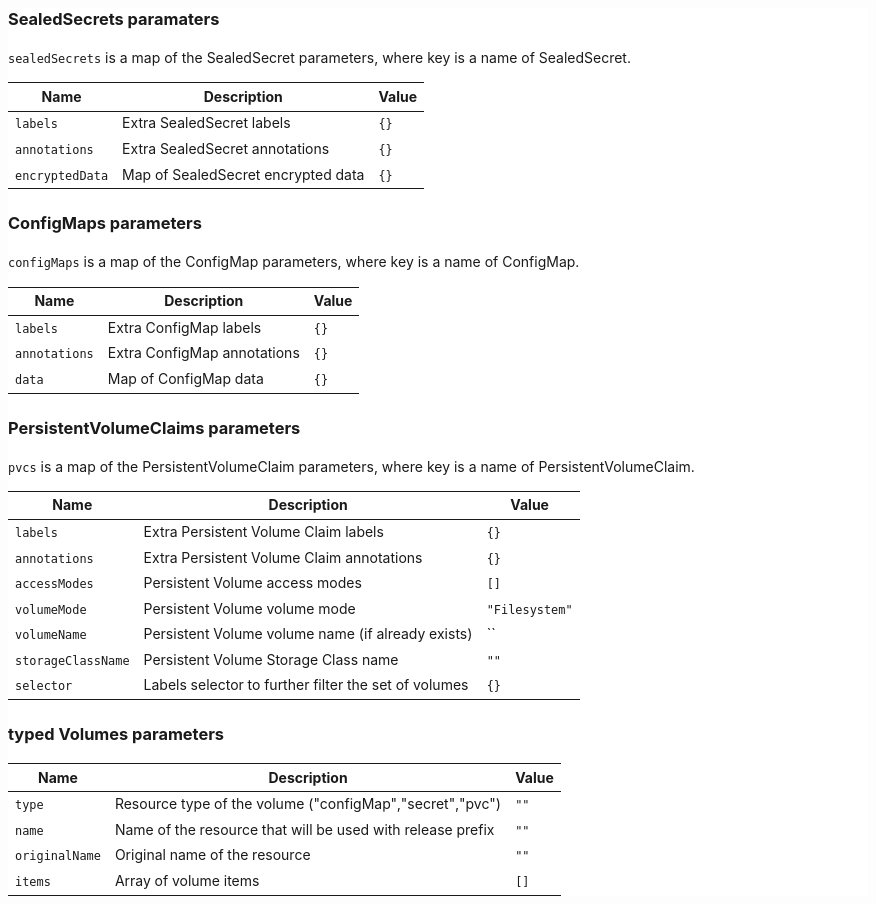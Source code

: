 ### SealedSecrets paramaters

`sealedSecrets` is a map of the SealedSecret parameters, where key is a name of SealedSecret.

| Name               | Description                                  | Value      |
|--------------------|----------------------------------------------|------------|
| `labels`           | Extra SealedSecret labels                    | `{}`       | 
| `annotations`      | Extra SealedSecret annotations               | `{}`       | 
| `encryptedData`    | Map of SealedSecret encrypted data           | `{}`       |

### ConfigMaps parameters

`configMaps` is a map of the ConfigMap parameters, where key is a name of ConfigMap.

| Name               | Description                                     | Value     |
|--------------------|-------------------------------------------------|-----------|
| `labels`           | Extra ConfigMap labels                          | `{}`      | 
| `annotations`      | Extra ConfigMap annotations                     | `{}`      | 
| `data`             | Map of ConfigMap data                           | `{}`      | 

### PersistentVolumeClaims parameters

`pvcs` is a map of the PersistentVolumeClaim parameters, where key is a name of PersistentVolumeClaim.

| Name               | Description                                          | Value          |
|--------------------|------------------------------------------------------|----------------|
| `labels`           | Extra Persistent Volume Claim labels                 | `{}`           | 
| `annotations`      | Extra Persistent Volume Claim annotations            | `{}`           | 
| `accessModes`      | Persistent Volume access modes                       | `[]`           | 
| `volumeMode`       | Persistent Volume volume mode                        | `"Filesystem"` | 
| `volumeName`       | Persistent Volume volume name (if already exists)    | ``             |
| `storageClassName` | Persistent Volume Storage Class name                 | `""`           | 
| `selector`         | Labels selector to further filter the set of volumes | `{}`           | 

### typed Volumes parameters

| Name           | Description                                                | Value |
|----------------|------------------------------------------------------------|-------|
| `type`         | Resource type of the volume ("configMap","secret","pvc")   | `""`  |
| `name`         | Name of the resource that will be used with release prefix | `""`  |
| `originalName` | Original name of the resource                              | `""`  |
| `items`        | Array of volume items                                      | `[]`  |
